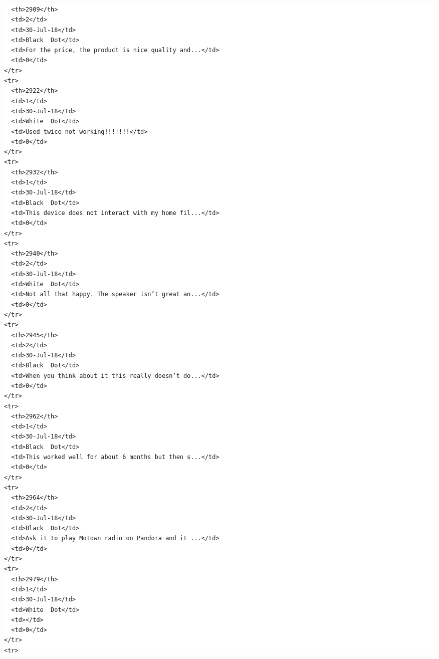       <th>2909</th>
      <td>2</td>
      <td>30-Jul-18</td>
      <td>Black  Dot</td>
      <td>For the price, the product is nice quality and...</td>
      <td>0</td>
    </tr>
    <tr>
      <th>2922</th>
      <td>1</td>
      <td>30-Jul-18</td>
      <td>White  Dot</td>
      <td>Used twice not working!!!!!!!</td>
      <td>0</td>
    </tr>
    <tr>
      <th>2932</th>
      <td>1</td>
      <td>30-Jul-18</td>
      <td>Black  Dot</td>
      <td>This device does not interact with my home fil...</td>
      <td>0</td>
    </tr>
    <tr>
      <th>2940</th>
      <td>2</td>
      <td>30-Jul-18</td>
      <td>White  Dot</td>
      <td>Not all that happy. The speaker isn’t great an...</td>
      <td>0</td>
    </tr>
    <tr>
      <th>2945</th>
      <td>2</td>
      <td>30-Jul-18</td>
      <td>Black  Dot</td>
      <td>When you think about it this really doesn’t do...</td>
      <td>0</td>
    </tr>
    <tr>
      <th>2962</th>
      <td>1</td>
      <td>30-Jul-18</td>
      <td>Black  Dot</td>
      <td>This worked well for about 6 months but then s...</td>
      <td>0</td>
    </tr>
    <tr>
      <th>2964</th>
      <td>2</td>
      <td>30-Jul-18</td>
      <td>Black  Dot</td>
      <td>Ask it to play Motown radio on Pandora and it ...</td>
      <td>0</td>
    </tr>
    <tr>
      <th>2979</th>
      <td>1</td>
      <td>30-Jul-18</td>
      <td>White  Dot</td>
      <td></td>
      <td>0</td>
    </tr>
    <tr>